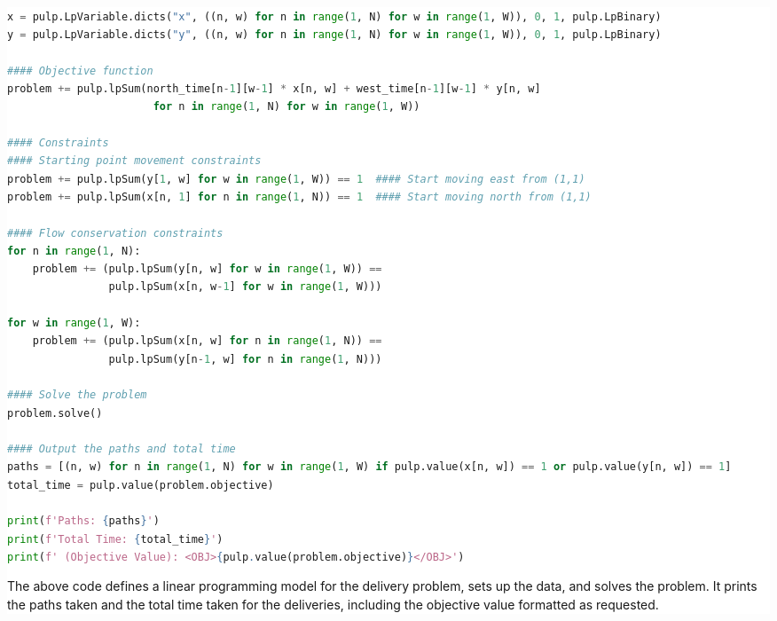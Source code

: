 ```python
x = pulp.LpVariable.dicts("x", ((n, w) for n in range(1, N) for w in range(1, W)), 0, 1, pulp.LpBinary)
y = pulp.LpVariable.dicts("y", ((n, w) for n in range(1, N) for w in range(1, W)), 0, 1, pulp.LpBinary)

#### Objective function
problem += pulp.lpSum(north_time[n-1][w-1] * x[n, w] + west_time[n-1][w-1] * y[n, w]
                       for n in range(1, N) for w in range(1, W))

#### Constraints
#### Starting point movement constraints
problem += pulp.lpSum(y[1, w] for w in range(1, W)) == 1  #### Start moving east from (1,1)
problem += pulp.lpSum(x[n, 1] for n in range(1, N)) == 1  #### Start moving north from (1,1)

#### Flow conservation constraints
for n in range(1, N):
    problem += (pulp.lpSum(y[n, w] for w in range(1, W)) ==
                pulp.lpSum(x[n, w-1] for w in range(1, W)))

for w in range(1, W):
    problem += (pulp.lpSum(x[n, w] for n in range(1, N)) ==
                pulp.lpSum(y[n-1, w] for n in range(1, N)))

#### Solve the problem
problem.solve()

#### Output the paths and total time
paths = [(n, w) for n in range(1, N) for w in range(1, W) if pulp.value(x[n, w]) == 1 or pulp.value(y[n, w]) == 1]
total_time = pulp.value(problem.objective)

print(f'Paths: {paths}')
print(f'Total Time: {total_time}')
print(f' (Objective Value): <OBJ>{pulp.value(problem.objective)}</OBJ>')
```

The above code defines a linear programming model for the delivery problem, sets up the data, and solves the problem. It prints the paths taken and the total time taken for the deliveries, including the objective value formatted as requested.


